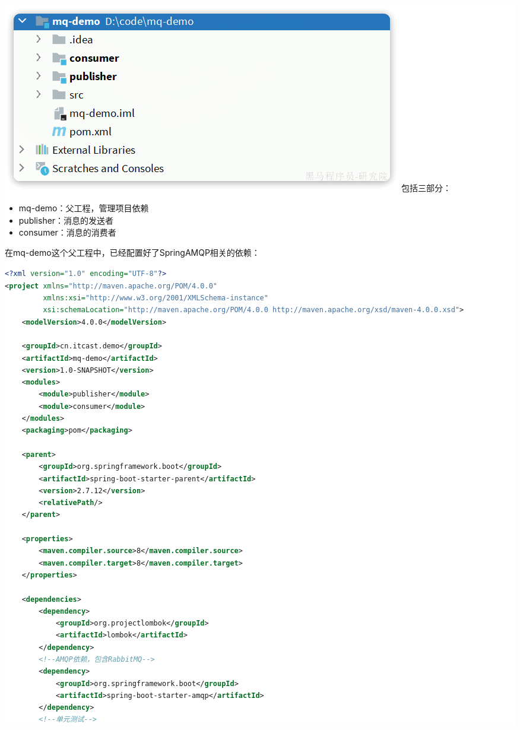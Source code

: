 ![image-20240122153147554](assets/image-20240122153147554.png)
包括三部分：

- mq-demo：父工程，管理项目依赖
- publisher：消息的发送者
- consumer：消息的消费者

在mq-demo这个父工程中，已经配置好了SpringAMQP相关的依赖：
```xml
<?xml version="1.0" encoding="UTF-8"?>
<project xmlns="http://maven.apache.org/POM/4.0.0"
         xmlns:xsi="http://www.w3.org/2001/XMLSchema-instance"
         xsi:schemaLocation="http://maven.apache.org/POM/4.0.0 http://maven.apache.org/xsd/maven-4.0.0.xsd">
    <modelVersion>4.0.0</modelVersion>

    <groupId>cn.itcast.demo</groupId>
    <artifactId>mq-demo</artifactId>
    <version>1.0-SNAPSHOT</version>
    <modules>
        <module>publisher</module>
        <module>consumer</module>
    </modules>
    <packaging>pom</packaging>

    <parent>
        <groupId>org.springframework.boot</groupId>
        <artifactId>spring-boot-starter-parent</artifactId>
        <version>2.7.12</version>
        <relativePath/>
    </parent>

    <properties>
        <maven.compiler.source>8</maven.compiler.source>
        <maven.compiler.target>8</maven.compiler.target>
    </properties>

    <dependencies>
        <dependency>
            <groupId>org.projectlombok</groupId>
            <artifactId>lombok</artifactId>
        </dependency>
        <!--AMQP依赖，包含RabbitMQ-->
        <dependency>
            <groupId>org.springframework.boot</groupId>
            <artifactId>spring-boot-starter-amqp</artifactId>
        </dependency>
        <!--单元测试-->
```